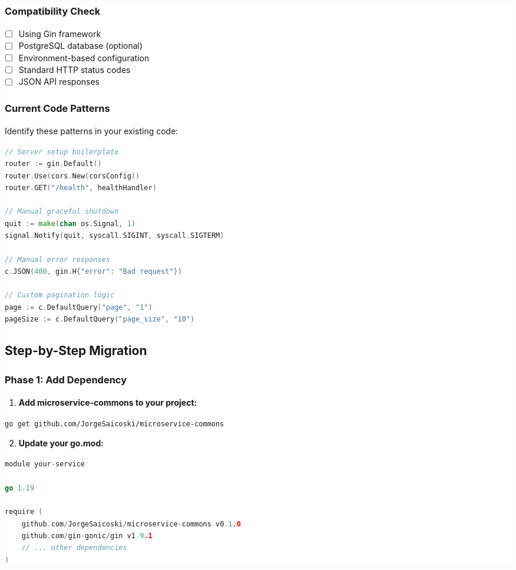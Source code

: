 ### Compatibility Check

- [ ] Using Gin framework
- [ ] PostgreSQL database (optional)
- [ ] Environment-based configuration
- [ ] Standard HTTP status codes
- [ ] JSON API responses

### Current Code Patterns

Identify these patterns in your existing code:

```go
// Server setup boilerplate
router := gin.Default()
router.Use(cors.New(corsConfig))
router.GET("/health", healthHandler)

// Manual graceful shutdown
quit := make(chan os.Signal, 1)
signal.Notify(quit, syscall.SIGINT, syscall.SIGTERM)

// Manual error responses
c.JSON(400, gin.H{"error": "Bad request"})

// Custom pagination logic
page := c.DefaultQuery("page", "1")
pageSize := c.DefaultQuery("page_size", "10")
```

## Step-by-Step Migration

### Phase 1: Add Dependency

1. **Add microservice-commons to your project:**

```bash
go get github.com/JorgeSaicoski/microservice-commons
```

2. **Update your go.mod:**

```go
module your-service

go 1.19

require (
    github.com/JorgeSaicoski/microservice-commons v0.1.0
    github.com/gin-gonic/gin v1.9.1
    // ... other dependencies
)
```
